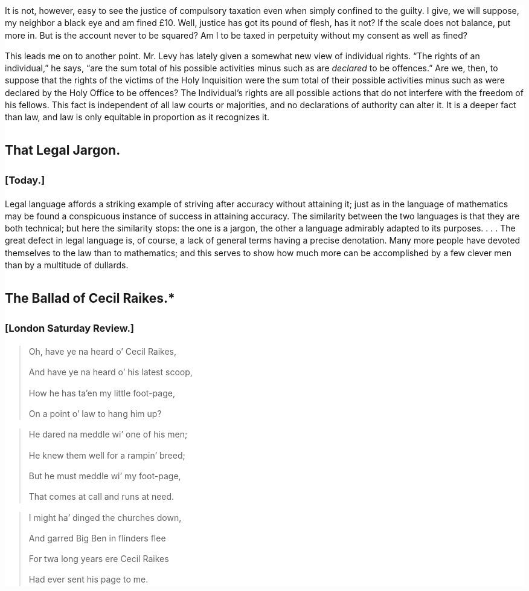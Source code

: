 It is not, however, easy to see the justice of compulsory taxation even when simply confined to the guilty. I give, we will suppose, my neighbor a black eye and am fined £10. Well, justice has got its pound of flesh, has it not? If the scale does not balance, put more in. But is the account never to be squared? Am I to be taxed in perpetuity without my consent as well as fined?

This leads me on to another point. Mr. Levy has lately given a somewhat new view of individual rights. “The rights of an individual,” he says, “are the sum total of his possible activities minus such as are *declared* to be offences.” Are we, then, to suppose that the rights of the victims of the Holy Inquisition were the sum total of their possible activities minus such as were declared by the Holy Office to be offences? The Individual’s rights are all possible actions that do not interfere with the freedom of his fellows. This fact is independent of all law courts or majorities, and no declarations of authority can alter it. It is a deeper fact than law, and law is only equitable in proportion as it recognizes it.

## That Legal Jargon.

### [Today.]

Legal language affords a striking example of striving after accuracy without attaining it; just as in the language of mathematics may be found a conspicuous instance of success in attaining accuracy. The similarity between the two languages is that they are both technical; but here the similarity stops: the one is a jargon, the other a language admirably adapted to its purposes. . . . The great defect in legal language is, of course, a lack of general terms having a precise denotation. Many more people have devoted themselves to the law than to mathematics; and this serves to show how much more can be accomplished by a few clever men than by a multitude of dullards.

## The Ballad of Cecil Raikes.\*

### [London Saturday Review.]

> Oh, have ye na heard o’ Cecil Raikes,
>
> And have ye na heard o’ his latest scoop,
>
> How he has ta’en my little foot-page,
>
> On a point o’ law to hang him up?

> He dared na meddle wi’ one of his men;
>
> He knew them well for a rampin’ breed;
>
> But he must meddle wi’ my foot-page,
>
> That comes at call and runs at need.

> I might ha’ dinged the churches down,
>
> And garred Big Ben in flinders flee
>
> For twa long years ere Cecil Raikes
>
> Had ever sent his page to me.
